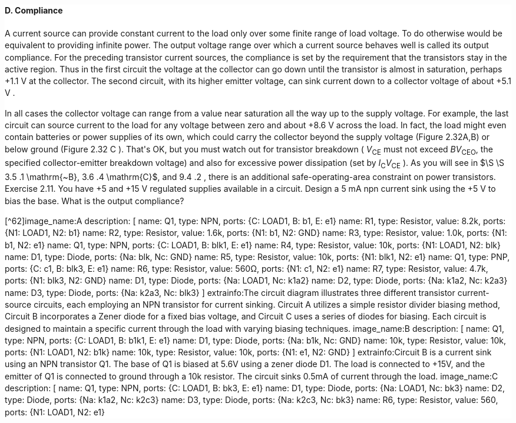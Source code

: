 #### D. Compliance

A current source can provide constant current to the load only over some finite range of load voltage. To do otherwise would be equivalent to providing infinite power. The output voltage range over which a current source behaves well is called its output compliance. For the preceding transistor current sources, the compliance is set by the requirement that the transistors stay in the active region. Thus in the first circuit the voltage at the collector can go down until the transistor is almost in saturation, perhaps +1.1 V at the collector. The second circuit, with its higher emitter voltage, can sink current down to a collector voltage of about +5.1 V .

In all cases the collector voltage can range from a value near saturation all the way up to the supply voltage. For example, the last circuit can source current to the load for any voltage between zero and about +8.6 V across the load. In fact, the load might even contain batteries or power supplies of its own, which could carry the collector beyond the supply voltage (Figure 2.32A,B) or below ground (Figure 2.32 C ). That's OK, but you must watch out for transistor breakdown ( $V_{\mathrm{CE}}$ must not exceed $B V_{\mathrm{CEO}}$, the specified collector-emitter breakdown voltage) and also for excessive power dissipation (set by $I_{\mathrm{C}} V_{\mathrm{CE}}$ ). As you will see in $\S \S 3.5 .1 \mathrm{~B}, 3.6 .4 \mathrm{C}$, and 9.4 .2 , there is an additional safe-operating-area constraint on power transistors.
Exercise 2.11. You have +5 and +15 V regulated supplies available in a circuit. Design a 5 mA npn current sink using the +5 V to bias the base. What is the output compliance?

[^62]image_name:A
description:
[
name: Q1, type: NPN, ports: {C: LOAD1, B: b1, E: e1}
name: R1, type: Resistor, value: 8.2k, ports: {N1: LOAD1, N2: b1}
name: R2, type: Resistor, value: 1.6k, ports: {N1: b1, N2: GND}
name: R3, type: Resistor, value: 1.0k, ports: {N1: b1, N2: e1}
name: Q1, type: NPN, ports: {C: LOAD1, B: blk1, E: e1}
name: R4, type: Resistor, value: 10k, ports: {N1: LOAD1, N2: blk}
name: D1, type: Diode, ports: {Na: blk, Nc: GND}
name: R5, type: Resistor, value: 10k, ports: {N1: blk1, N2: e1}
name: Q1, type: PNP, ports: {C: c1, B: blk3, E: e1}
name: R6, type: Resistor, value: 560Ω, ports: {N1: c1, N2: e1}
name: R7, type: Resistor, value: 4.7k, ports: {N1: blk3, N2: GND}
name: D1, type: Diode, ports: {Na: LOAD1, Nc: k1a2}
name: D2, type: Diode, ports: {Na: k1a2, Nc: k2a3}
name: D3, type: Diode, ports: {Na: k2a3, Nc: blk3}
]
extrainfo:The circuit diagram illustrates three different transistor current-source circuits, each employing an NPN transistor for current sinking. Circuit A utilizes a simple resistor divider biasing method, Circuit B incorporates a Zener diode for a fixed bias voltage, and Circuit C uses a series of diodes for biasing. Each circuit is designed to maintain a specific current through the load with varying biasing techniques.
image_name:B
description:
[
name: Q1, type: NPN, ports: {C: LOAD1, B: b1k1, E: e1}
name: D1, type: Diode, ports: {Na: b1k, Nc: GND}
name: 10k, type: Resistor, value: 10k, ports: {N1: LOAD1, N2: b1k}
name: 10k, type: Resistor, value: 10k, ports: {N1: e1, N2: GND}
]
extrainfo:Circuit B is a current sink using an NPN transistor Q1. The base of Q1 is biased at 5.6V using a zener diode D1. The load is connected to +15V, and the emitter of Q1 is connected to ground through a 10k resistor. The circuit sinks 0.5mA of current through the load.
image_name:C
description:
[
name: Q1, type: NPN, ports: {C: LOAD1, B: bk3, E: e1}
name: D1, type: Diode, ports: {Na: LOAD1, Nc: bk3}
name: D2, type: Diode, ports: {Na: k1a2, Nc: k2c3}
name: D3, type: Diode, ports: {Na: k2c3, Nc: bk3}
name: R6, type: Resistor, value: 560, ports: {N1: LOAD1, N2: e1}